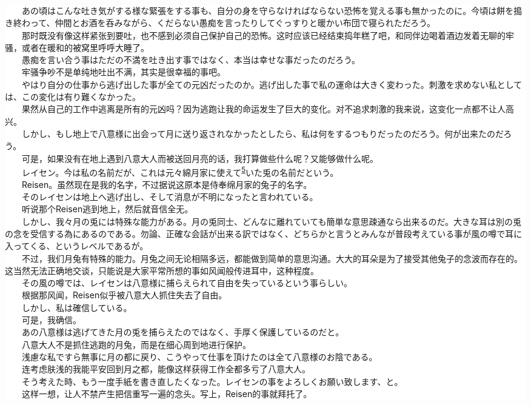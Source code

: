 <td class="tt-ja" lang="ja"><div class="poem">　　あの頃はこんな吐き気がする様な緊張をする事も、自分の身を守らなければならない恐怖を覚える事も無かったのに。今頃は餅を搗き終わって、仲間とお酒を呑みながら、くだらない愚痴を言ったりしてぐっすりと暖かい布団で寝られただろう。</div></td><td class="tt-zh" lang="zh"><div class="poem">　　那时既没有像这样紧张到要吐，也不感到必须自己保护自己的恐怖。这时应该已经结束捣年糕了吧，和同伴边喝着酒边发着无聊的牢骚，或者在暖和的被窝里呼呼大睡了。</div></td></tr><tr class="tt-content" id="=-170" data-pos="&#91;&quot;=&quot;,170&#93;"><td class="tt-ja" lang="ja"><div class="poem">　　愚痴を言い合う事はただの不満を吐き出す事ではなく、本当は幸せな事だったのだろう。</div></td><td class="tt-zh" lang="zh"><div class="poem">　　牢骚争吵不是单纯地吐出不满，其实是很幸福的事吧。</div></td></tr><tr class="tt-content" id="=-171" data-pos="&#91;&quot;=&quot;,171&#93;"><td class="tt-ja" lang="ja"><div class="poem">　　やはり自分の仕事から逃げ出した事が全ての元凶だったのか。逃げ出した事で私の運命は大きく変わった。刺激を求めない私としては、この変化は有り難くなかった。</div></td><td class="tt-zh" lang="zh"><div class="poem">　　果然从自己的工作中逃离是所有的元凶吗？因为逃跑让我的命运发生了巨大的变化。对不追求刺激的我来说，这变化一点都不让人高兴。</div></td></tr><tr class="tt-content" id="=-172" data-pos="&#91;&quot;=&quot;,172&#93;"><td class="tt-ja" lang="ja"><div class="poem">　　しかし、もし地上で八意様に出会って月に送り返されなかったとしたら、私は何をするつもりだったのだろう。何が出来たのだろう。</div></td><td class="tt-zh" lang="zh"><div class="poem">　　可是，如果没有在地上遇到八意大人而被送回月亮的话，我打算做些什么呢？又能够做什么呢。</div></td></tr><tr class="tt-header" id="=-173" data-pos="&#91;&quot;=&quot;,173&#93;"><td colspan="2" id="" class="tt-header" lang="zh"><div class="poem"></div></td></tr><tr class="tt-content" id="=-174" data-pos="&#91;&quot;=&quot;,174&#93;"><td class="tt-ja" lang="ja"><div class="poem">　　レイセン。今は私の名前だが、これは元々綿月家に使えて<sup id="cite_ref-5" class="reference"><a href="#cite_note-5">5</a></sup>いた兎の名前だという。</div></td><td class="tt-zh" lang="zh"><div class="poem">　　Reisen。虽然现在是我的名字，不过据说这原本是侍奉绵月家的兔子的名字。</div></td></tr><tr class="tt-content" id="=-175" data-pos="&#91;&quot;=&quot;,175&#93;"><td class="tt-ja" lang="ja"><div class="poem">　　そのレイセンは地上へ逃げ出し、そして消息が不明になったと言われている。</div></td><td class="tt-zh" lang="zh"><div class="poem">　　听说那个Reisen逃到地上，然后就音信全无。</div></td></tr><tr class="tt-content" id="=-176" data-pos="&#91;&quot;=&quot;,176&#93;"><td class="tt-ja" lang="ja"><div class="poem">　　しかし、我々月の兎には特殊な能力がある。月の兎同士、どんなに離れていても簡単な意思疎通なら出来るのだ。大きな耳は別の兎の念を受信する為にあるのである。勿論、正確な会話が出来る訳ではなく、どちらかと言うとみんなが普段考えている事が風の噂で耳に入ってくる、というレベルであるが。</div></td><td class="tt-zh" lang="zh"><div class="poem">　　不过，我们月兔有特殊的能力。月兔之间无论相隔多远，都能做到简单的意思沟通。大大的耳朵是为了接受其他兔子的念波而存在的。这当然无法正确地交谈，只能说是大家平常所想的事如风闻般传进耳中，这种程度。</div></td></tr><tr class="tt-content" id="=-177" data-pos="&#91;&quot;=&quot;,177&#93;"><td class="tt-ja" lang="ja"><div class="poem">　　その風の噂では、レイセンは八意様に捕らえられて自由を失っているという事らしい。</div></td><td class="tt-zh" lang="zh"><div class="poem">　　根据那风闻，Reisen似乎被八意大人抓住失去了自由。</div></td></tr><tr class="tt-content" id="=-178" data-pos="&#91;&quot;=&quot;,178&#93;"><td class="tt-ja" lang="ja"><div class="poem">　　しかし、私は確信している。</div></td><td class="tt-zh" lang="zh"><div class="poem">　　可是，我确信。</div></td></tr><tr class="tt-content" id="=-179" data-pos="&#91;&quot;=&quot;,179&#93;"><td class="tt-ja" lang="ja"><div class="poem">　　あの八意様は逃げてきた月の兎を捕らえたのではなく、手厚く保護しているのだと。</div></td><td class="tt-zh" lang="zh"><div class="poem">　　八意大人不是抓住逃跑的月兔，而是在细心周到地进行保护。</div></td></tr><tr class="tt-content" id="=-180" data-pos="&#91;&quot;=&quot;,180&#93;"><td class="tt-ja" lang="ja"><div class="poem">　　浅慮な私ですら無事に月の都に戻り、こうやって仕事を頂けたのは全て八意様のお陰である。</div></td><td class="tt-zh" lang="zh"><div class="poem">　　连考虑肤浅的我能平安回到月之都，能像这样获得工作全都多亏了八意大人。</div></td></tr><tr class="tt-content" id="=-181" data-pos="&#91;&quot;=&quot;,181&#93;"><td class="tt-ja" lang="ja"><div class="poem">　　そう考えた時、もう一度手紙を書き直したくなった。レイセンの事をよろしくお願い致します、と。</div></td><td class="tt-zh" lang="zh"><div class="poem">　　这样一想，让人不禁产生把信重写一遍的念头。写上，Reisen的事就拜托了。</div></td></tr><tr class="tt-header" id=